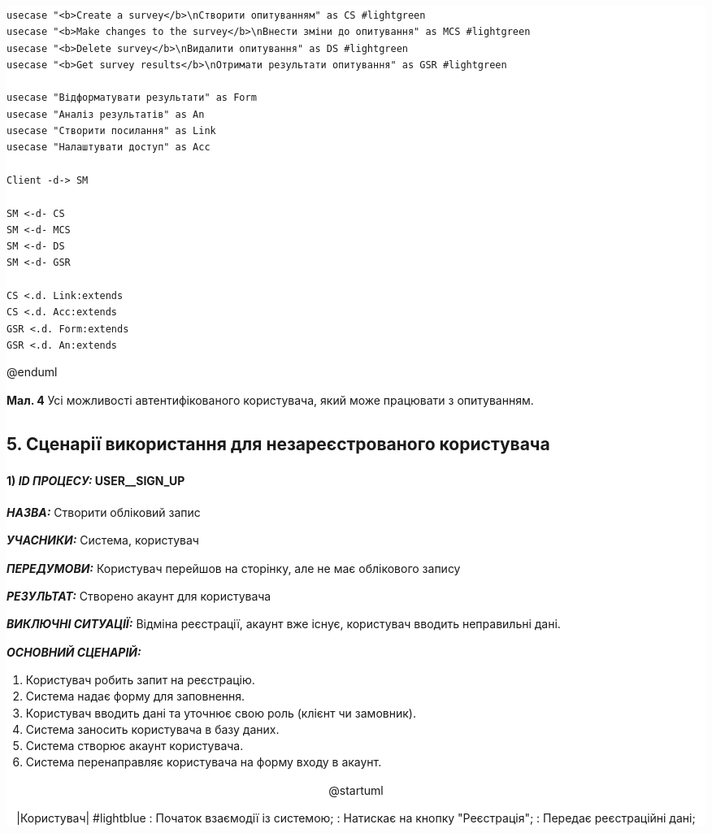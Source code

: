     usecase "<b>Create a survey</b>\nСтворити опитуванням" as CS #lightgreen
    usecase "<b>Make changes to the survey</b>\nВнести зміни до опитування" as MCS #lightgreen 
    usecase "<b>Delete survey</b>\nВидалити опитування" as DS #lightgreen
    usecase "<b>Get survey results</b>\nОтримати результати опитування" as GSR #lightgreen

    usecase "Відформатувати результати" as Form
    usecase "Аналіз результатів" as An
    usecase "Створити посилання" as Link
    usecase "Налаштувати доступ" as Acc
    
    Client -d-> SM

    SM <-d- CS 
    SM <-d- MCS 
    SM <-d- DS 
    SM <-d- GSR

    CS <.d. Link:extends
    CS <.d. Acc:extends
    GSR <.d. Form:extends
    GSR <.d. An:extends

@enduml

**Мал. 4** Усі можливості автентифікованого користувача, який може працювати з опитуванням.

</center>

## 5. Сценарії використання для незареєстрованого користувача

#### 1) ***ID ПРОЦЕСУ:*** USER__SIGN_UP
        
***НАЗВА:*** Створити обліковий запис
        
***УЧАСНИКИ:*** Система, користувач
    
***ПЕРЕДУМОВИ:*** Користувач перейшов на сторінку, але не має облікового запису
    
***РЕЗУЛЬТАТ:*** Створено акаунт для користувача
    
***ВИКЛЮЧНІ СИТУАЦІЇ:*** Відміна реєстрації, акаунт вже існує, користувач вводить неправильні дані.
    
***ОСНОВНИЙ СЦЕНАРІЙ:***
1. Користувач робить запит на реєстрацію.
2. Система надає форму для заповнення.
3. Користувач вводить дані та уточнює свою роль (клієнт чи замовник).
4. Система заносить користувача в базу даних.
5. Система створює акаунт користувача.
6. Система перенаправляє користувача на форму входу в акаунт.

<center>

@startuml

  |Користувач|
  #lightblue : Початок взаємодії із системою; 
  : Натискає на кнопку "Реєстрація";
  : Передає реєстраційні дані;
